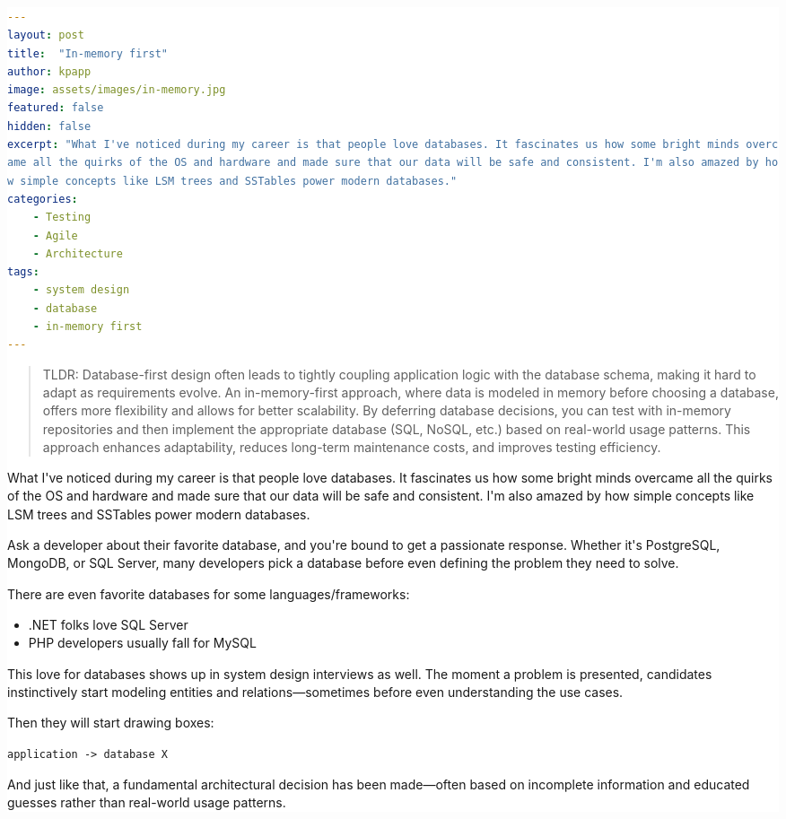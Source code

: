 ```yaml
---
layout: post
title:  "In-memory first"
author: kpapp
image: assets/images/in-memory.jpg
featured: false
hidden: false
excerpt: "What I've noticed during my career is that people love databases. It fascinates us how some bright minds overcame all the quirks of the OS and hardware and made sure that our data will be safe and consistent. I'm also amazed by how simple concepts like LSM trees and SSTables power modern databases."
categories:
    - Testing
    - Agile
    - Architecture
tags:
    - system design
    - database
    - in-memory first
---
```


> TLDR: Database-first design often leads to tightly coupling application logic with the database schema, making it hard to adapt as requirements evolve. An in-memory-first approach, where data is modeled in memory before choosing a database, offers more flexibility and allows for better scalability. By deferring database decisions, you can test with in-memory repositories and then implement the appropriate database (SQL, NoSQL, etc.) based on real-world usage patterns. This approach enhances adaptability, reduces long-term maintenance costs, and improves testing efficiency.

What I've noticed during my career is that people love databases. It fascinates us how some bright minds overcame all the quirks of the OS and hardware and made sure that our data will be safe and consistent. I'm also amazed by how simple concepts like LSM trees and SSTables power modern databases. 

Ask a developer about their favorite database, and you're bound to get a passionate response. Whether it's PostgreSQL, MongoDB, or SQL Server, many developers pick a database before even defining the problem they need to solve.

There are even favorite databases for some languages/frameworks:

- .NET folks love SQL Server
- PHP developers usually fall for MySQL

This love for databases shows up in system design interviews as well. The moment a problem is presented, candidates instinctively start modeling entities and relations—sometimes before even understanding the use cases.

Then they will start drawing boxes: 

```md
application -> database X
```

And just like that, a fundamental architectural decision has been made—often based on incomplete information and educated guesses rather than real-world usage patterns.
